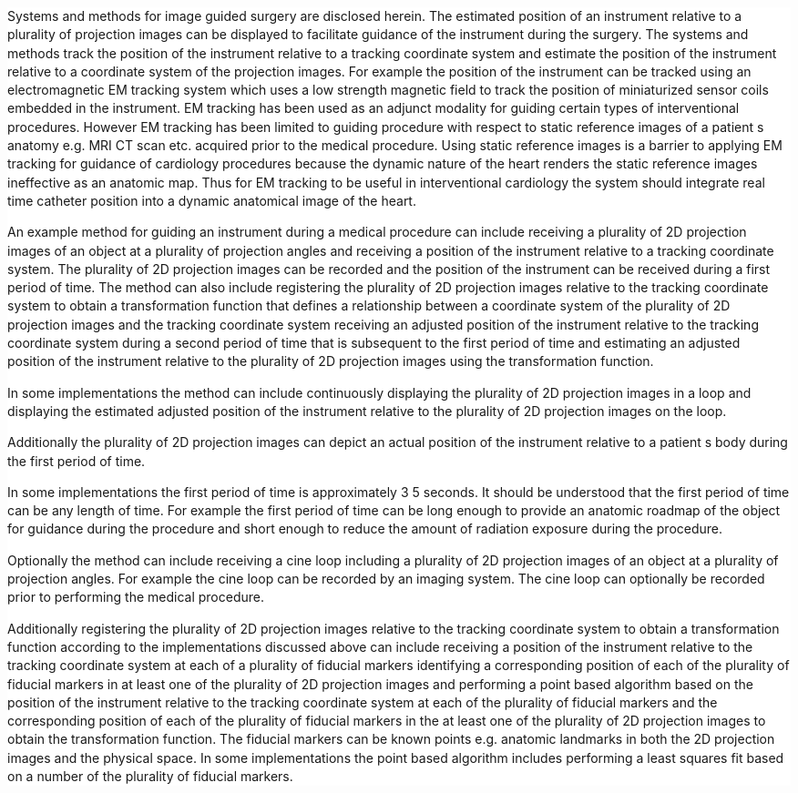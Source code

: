 Systems and methods for image guided surgery are disclosed herein. The estimated position of an instrument relative to a plurality of projection images can be displayed to facilitate guidance of the instrument during the surgery. The systems and methods track the position of the instrument relative to a tracking coordinate system and estimate the position of the instrument relative to a coordinate system of the projection images. For example the position of the instrument can be tracked using an electromagnetic EM tracking system which uses a low strength magnetic field to track the position of miniaturized sensor coils embedded in the instrument. EM tracking has been used as an adjunct modality for guiding certain types of interventional procedures. However EM tracking has been limited to guiding procedure with respect to static reference images of a patient s anatomy e.g. MRI CT scan etc. acquired prior to the medical procedure. Using static reference images is a barrier to applying EM tracking for guidance of cardiology procedures because the dynamic nature of the heart renders the static reference images ineffective as an anatomic map. Thus for EM tracking to be useful in interventional cardiology the system should integrate real time catheter position into a dynamic anatomical image of the heart.

An example method for guiding an instrument during a medical procedure can include receiving a plurality of 2D projection images of an object at a plurality of projection angles and receiving a position of the instrument relative to a tracking coordinate system. The plurality of 2D projection images can be recorded and the position of the instrument can be received during a first period of time. The method can also include registering the plurality of 2D projection images relative to the tracking coordinate system to obtain a transformation function that defines a relationship between a coordinate system of the plurality of 2D projection images and the tracking coordinate system receiving an adjusted position of the instrument relative to the tracking coordinate system during a second period of time that is subsequent to the first period of time and estimating an adjusted position of the instrument relative to the plurality of 2D projection images using the transformation function.

In some implementations the method can include continuously displaying the plurality of 2D projection images in a loop and displaying the estimated adjusted position of the instrument relative to the plurality of 2D projection images on the loop.

Additionally the plurality of 2D projection images can depict an actual position of the instrument relative to a patient s body during the first period of time.

In some implementations the first period of time is approximately 3 5 seconds. It should be understood that the first period of time can be any length of time. For example the first period of time can be long enough to provide an anatomic roadmap of the object for guidance during the procedure and short enough to reduce the amount of radiation exposure during the procedure.

Optionally the method can include receiving a cine loop including a plurality of 2D projection images of an object at a plurality of projection angles. For example the cine loop can be recorded by an imaging system. The cine loop can optionally be recorded prior to performing the medical procedure.

Additionally registering the plurality of 2D projection images relative to the tracking coordinate system to obtain a transformation function according to the implementations discussed above can include receiving a position of the instrument relative to the tracking coordinate system at each of a plurality of fiducial markers identifying a corresponding position of each of the plurality of fiducial markers in at least one of the plurality of 2D projection images and performing a point based algorithm based on the position of the instrument relative to the tracking coordinate system at each of the plurality of fiducial markers and the corresponding position of each of the plurality of fiducial markers in the at least one of the plurality of 2D projection images to obtain the transformation function. The fiducial markers can be known points e.g. anatomic landmarks in both the 2D projection images and the physical space. In some implementations the point based algorithm includes performing a least squares fit based on a number of the plurality of fiducial markers.
